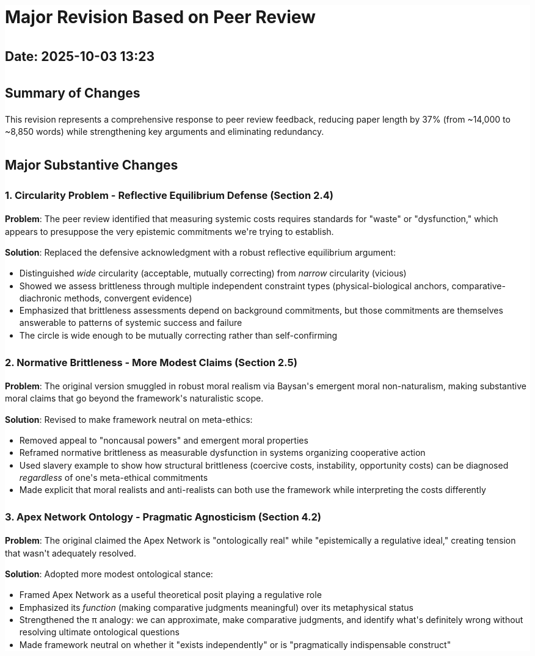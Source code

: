 # Major Revision Based on Peer Review
## Date: 2025-10-03 13:23

## Summary of Changes

This revision represents a comprehensive response to peer review feedback, reducing paper length by 37% (from ~14,000 to ~8,850 words) while strengthening key arguments and eliminating redundancy.

## Major Substantive Changes

### 1. Circularity Problem - Reflective Equilibrium Defense (Section 2.4)
**Problem**: The peer review identified that measuring systemic costs requires standards for "waste" or "dysfunction," which appears to presuppose the very epistemic commitments we're trying to establish.

**Solution**: Replaced the defensive acknowledgment with a robust reflective equilibrium argument:
- Distinguished *wide* circularity (acceptable, mutually correcting) from *narrow* circularity (vicious)
- Showed we assess brittleness through multiple independent constraint types (physical-biological anchors, comparative-diachronic methods, convergent evidence)
- Emphasized that brittleness assessments depend on background commitments, but those commitments are themselves answerable to patterns of systemic success and failure
- The circle is wide enough to be mutually correcting rather than self-confirming

### 2. Normative Brittleness - More Modest Claims (Section 2.5)
**Problem**: The original version smuggled in robust moral realism via Baysan's emergent moral non-naturalism, making substantive moral claims that go beyond the framework's naturalistic scope.

**Solution**: Revised to make framework neutral on meta-ethics:
- Removed appeal to "noncausal powers" and emergent moral properties
- Reframed normative brittleness as measurable dysfunction in systems organizing cooperative action
- Used slavery example to show how structural brittleness (coercive costs, instability, opportunity costs) can be diagnosed *regardless* of one's meta-ethical commitments
- Made explicit that moral realists and anti-realists can both use the framework while interpreting the costs differently

### 3. Apex Network Ontology - Pragmatic Agnosticism (Section 4.2)
**Problem**: The original claimed the Apex Network is "ontologically real" while "epistemically a regulative ideal," creating tension that wasn't adequately resolved.

**Solution**: Adopted more modest ontological stance:
- Framed Apex Network as a useful theoretical posit playing a regulative role
- Emphasized its *function* (making comparative judgments meaningful) over its metaphysical status
- Strengthened the π analogy: we can approximate, make comparative judgments, and identify what's definitely wrong without resolving ultimate ontological questions
- Made framework neutral on whether it "exists independently" or is "pragmatically indispensable construct"
